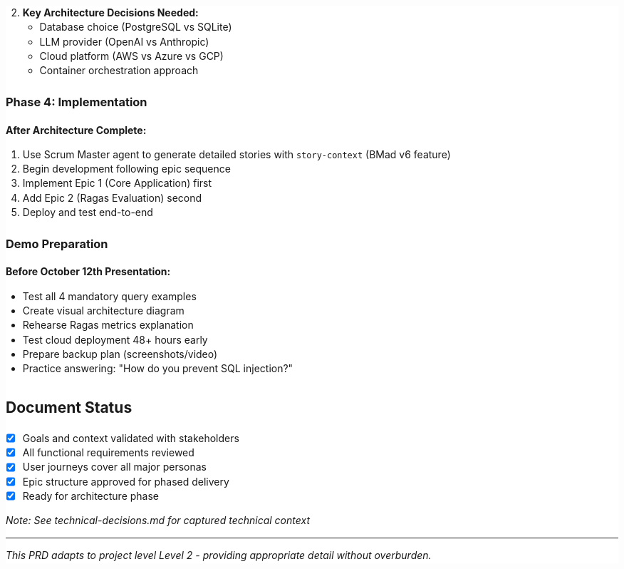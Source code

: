 2. **Key Architecture Decisions Needed:**
   - Database choice (PostgreSQL vs SQLite)
   - LLM provider (OpenAI vs Anthropic)
   - Cloud platform (AWS vs Azure vs GCP)
   - Container orchestration approach

### Phase 4: Implementation

**After Architecture Complete:**
1. Use Scrum Master agent to generate detailed stories with `story-context` (BMad v6 feature)
2. Begin development following epic sequence
3. Implement Epic 1 (Core Application) first
4. Add Epic 2 (Ragas Evaluation) second
5. Deploy and test end-to-end

### Demo Preparation

**Before October 12th Presentation:**
- Test all 4 mandatory query examples
- Create visual architecture diagram
- Rehearse Ragas metrics explanation
- Test cloud deployment 48+ hours early
- Prepare backup plan (screenshots/video)
- Practice answering: "How do you prevent SQL injection?"

## Document Status

- [x] Goals and context validated with stakeholders
- [x] All functional requirements reviewed
- [x] User journeys cover all major personas
- [x] Epic structure approved for phased delivery
- [x] Ready for architecture phase

_Note: See technical-decisions.md for captured technical context_

---

_This PRD adapts to project level Level 2 - providing appropriate detail without overburden._
